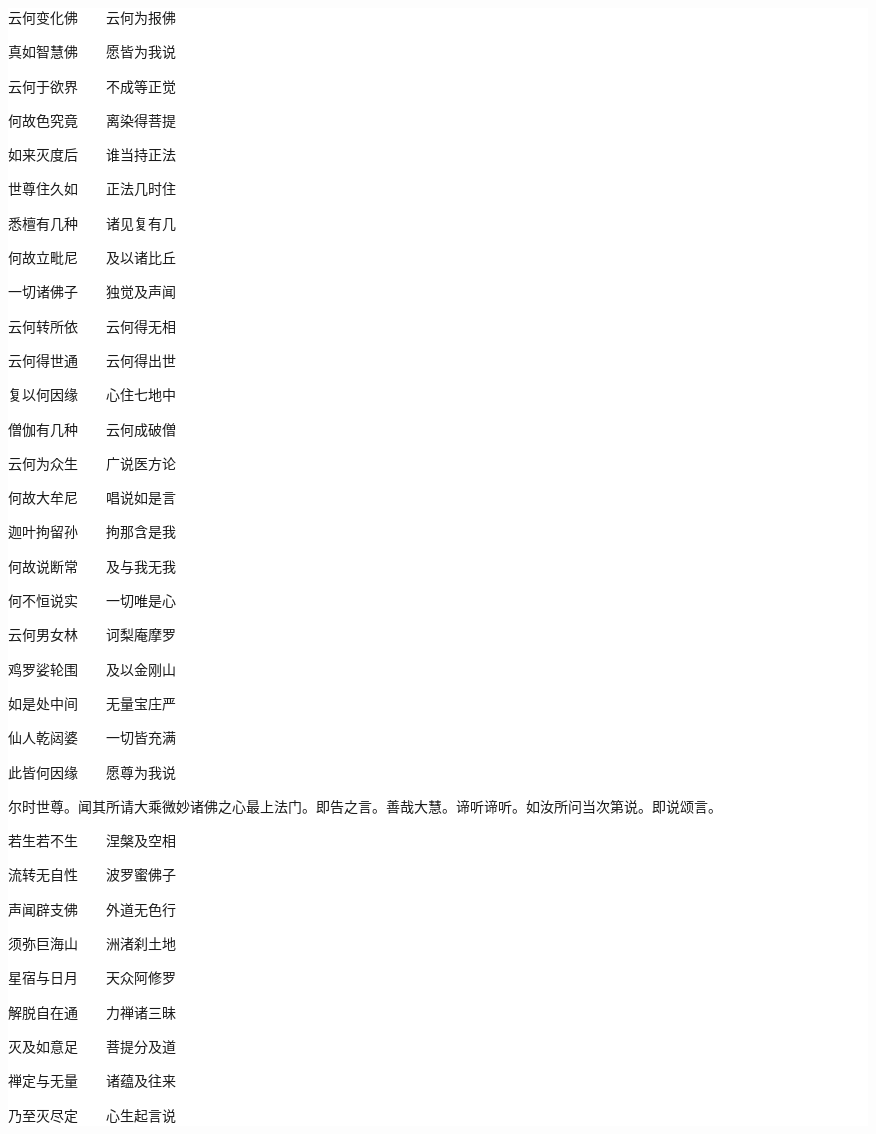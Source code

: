 云何变化佛　　云何为报佛  

真如智慧佛　　愿皆为我说  

云何于欲界　　不成等正觉  

何故色究竟　　离染得菩提  

如来灭度后　　谁当持正法  

世尊住久如　　正法几时住  

悉檀有几种　　诸见复有几  

何故立毗尼　　及以诸比丘  

一切诸佛子　　独觉及声闻  

云何转所依　　云何得无相  

云何得世通　　云何得出世  

复以何因缘　　心住七地中  

僧伽有几种　　云何成破僧  

云何为众生　　广说医方论  

何故大牟尼　　唱说如是言  

迦叶拘留孙　　拘那含是我  

何故说断常　　及与我无我  

何不恒说实　　一切唯是心  

云何男女林　　诃梨庵摩罗  

鸡罗娑轮围　　及以金刚山  

如是处中间　　无量宝庄严  

仙人乾闼婆　　一切皆充满  

此皆何因缘　　愿尊为我说  

尔时世尊。闻其所请大乘微妙诸佛之心最上法门。即告之言。善哉大慧。谛听谛听。如汝所问当次第说。即说颂言。  

若生若不生　　涅槃及空相  

流转无自性　　波罗蜜佛子  

声闻辟支佛　　外道无色行  

须弥巨海山　　洲渚刹土地  

星宿与日月　　天众阿修罗  

解脱自在通　　力禅诸三昧  

灭及如意足　　菩提分及道  

禅定与无量　　诸蕴及往来  

乃至灭尽定　　心生起言说  
